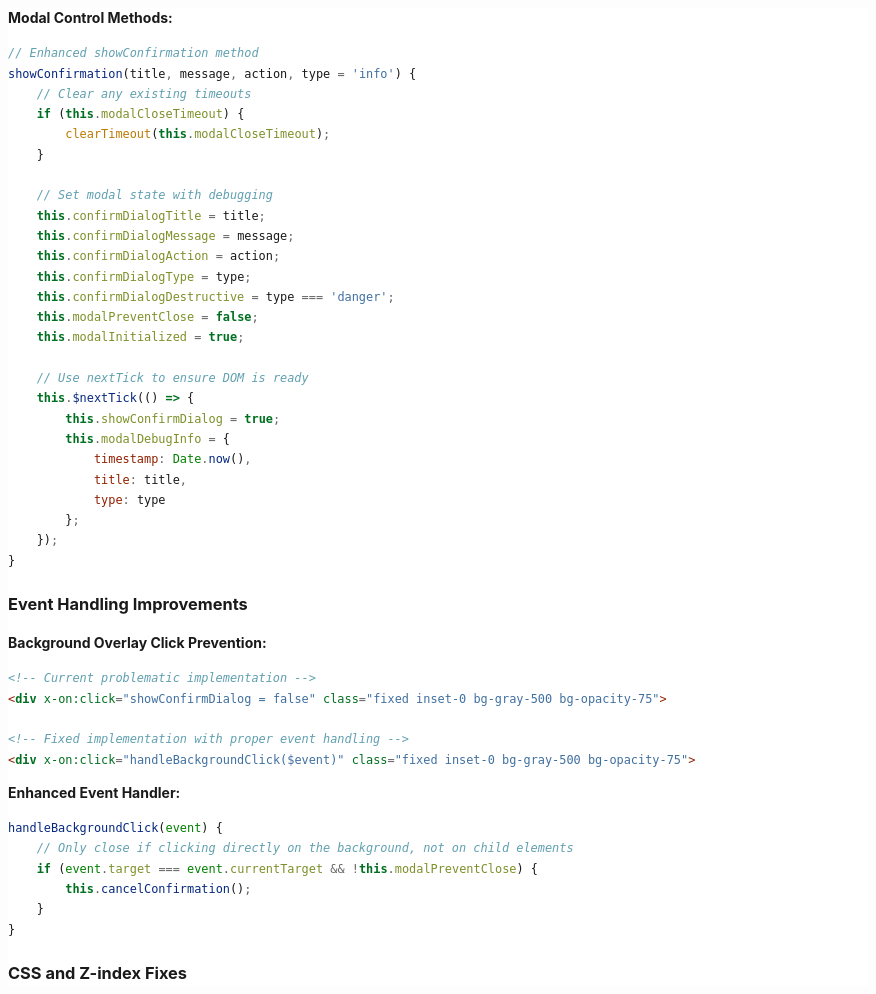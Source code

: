 **Modal Control Methods:**
```javascript
// Enhanced showConfirmation method
showConfirmation(title, message, action, type = 'info') {
    // Clear any existing timeouts
    if (this.modalCloseTimeout) {
        clearTimeout(this.modalCloseTimeout);
    }
    
    // Set modal state with debugging
    this.confirmDialogTitle = title;
    this.confirmDialogMessage = message;
    this.confirmDialogAction = action;
    this.confirmDialogType = type;
    this.confirmDialogDestructive = type === 'danger';
    this.modalPreventClose = false;
    this.modalInitialized = true;
    
    // Use nextTick to ensure DOM is ready
    this.$nextTick(() => {
        this.showConfirmDialog = true;
        this.modalDebugInfo = {
            timestamp: Date.now(),
            title: title,
            type: type
        };
    });
}
```

### Event Handling Improvements

**Background Overlay Click Prevention:**
```html
<!-- Current problematic implementation -->
<div x-on:click="showConfirmDialog = false" class="fixed inset-0 bg-gray-500 bg-opacity-75">

<!-- Fixed implementation with proper event handling -->
<div x-on:click="handleBackgroundClick($event)" class="fixed inset-0 bg-gray-500 bg-opacity-75">
```

**Enhanced Event Handler:**
```javascript
handleBackgroundClick(event) {
    // Only close if clicking directly on the background, not on child elements
    if (event.target === event.currentTarget && !this.modalPreventClose) {
        this.cancelConfirmation();
    }
}
```

### CSS and Z-index Fixes
